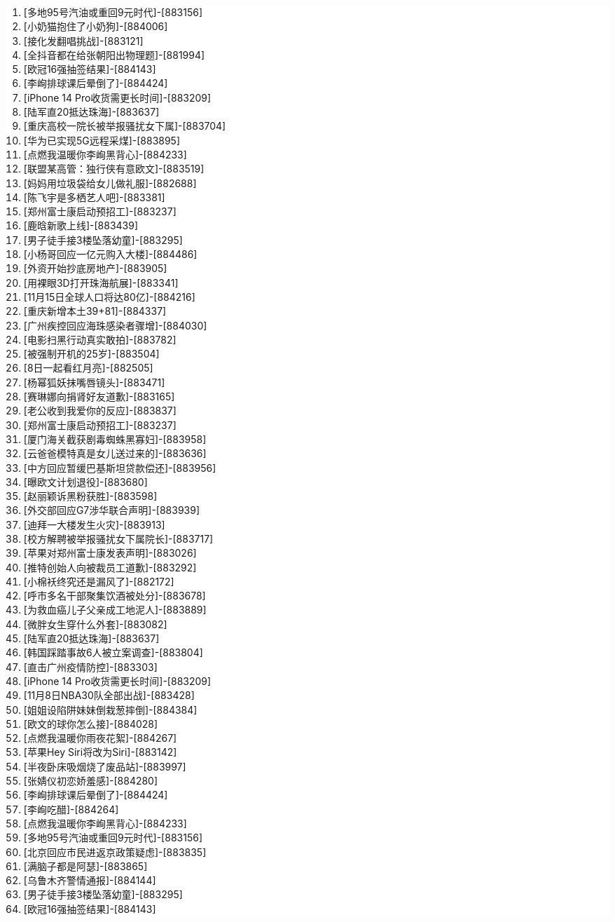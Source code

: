 1. [多地95号汽油或重回9元时代]-[883156]
1. [小奶猫抱住了小奶狗]-[884006]
1. [接化发翻唱挑战]-[883121]
1. [全抖音都在给张朝阳出物理题]-[881994]
1. [欧冠16强抽签结果]-[884143]
1. [李峋排球课后晕倒了]-[884424]
1. [iPhone 14 Pro收货需更长时间]-[883209]
1. [陆军直20抵达珠海]-[883637]
1. [重庆高校一院长被举报骚扰女下属]-[883704]
1. [华为已实现5G远程采煤]-[883895]
1. [点燃我温暖你李峋黑背心]-[884233]
1. [联盟某高管：独行侠有意欧文]-[883519]
1. [妈妈用垃圾袋给女儿做礼服]-[882688]
1. [陈飞宇是多栖艺人吧]-[883381]
1. [郑州富士康启动预招工]-[883237]
1. [鹿晗新歌上线]-[883439]
1. [男子徒手接3楼坠落幼童]-[883295]
1. [小杨哥回应一亿元购入大楼]-[884486]
1. [外资开始抄底房地产]-[883905]
1. [用裸眼3D打开珠海航展]-[883341]
1. [11月15日全球人口将达80亿]-[884216]
1. [重庆新增本土39+81]-[884337]
1. [广州疾控回应海珠感染者骤增]-[884030]
1. [电影扫黑行动真实敢拍]-[883782]
1. [被强制开机的25岁]-[883504]
1. [8日一起看红月亮]-[882505]
1. [杨幂狐妖抹嘴唇镜头]-[883471]
1. [赛琳娜向捐肾好友道歉]-[883165]
1. [老公收到我爱你的反应]-[883837]
1. [郑州富士康启动预招工]-[883237]
1. [厦门海关截获剧毒蜘蛛黑寡妇]-[883958]
1. [云爸爸模特真是女儿送过来的]-[883636]
1. [中方回应暂缓巴基斯坦贷款偿还]-[883956]
1. [曝欧文计划退役]-[883680]
1. [赵丽颖诉黑粉获胜]-[883598]
1. [外交部回应G7涉华联合声明]-[883939]
1. [迪拜一大楼发生火灾]-[883913]
1. [校方解聘被举报骚扰女下属院长]-[883717]
1. [苹果对郑州富士康发表声明]-[883026]
1. [推特创始人向被裁员工道歉]-[883292]
1. [小棉袄终究还是漏风了]-[882172]
1. [呼市多名干部聚集饮酒被处分]-[883678]
1. [为救血癌儿子父亲成工地泥人]-[883889]
1. [微胖女生穿什么外套]-[883082]
1. [陆军直20抵达珠海]-[883637]
1. [韩国踩踏事故6人被立案调查]-[883804]
1. [直击广州疫情防控]-[883303]
1. [iPhone 14 Pro收货需更长时间]-[883209]
1. [11月8日NBA30队全部出战]-[883428]
1. [姐姐设陷阱妹妹倒栽葱摔倒]-[884384]
1. [欧文的球你怎么接]-[884028]
1. [点燃我温暖你雨夜花絮]-[884267]
1. [苹果Hey Siri将改为Siri]-[883142]
1. [半夜卧床吸烟烧了废品站]-[883997]
1. [张婧仪初恋娇羞感]-[884280]
1. [李峋排球课后晕倒了]-[884424]
1. [李峋吃醋]-[884264]
1. [点燃我温暖你李峋黑背心]-[884233]
1. [多地95号汽油或重回9元时代]-[883156]
1. [北京回应市民进返京政策疑虑]-[883835]
1. [满脑子都是阿瑟]-[883865]
1. [乌鲁木齐警情通报]-[884144]
1. [男子徒手接3楼坠落幼童]-[883295]
1. [欧冠16强抽签结果]-[884143]